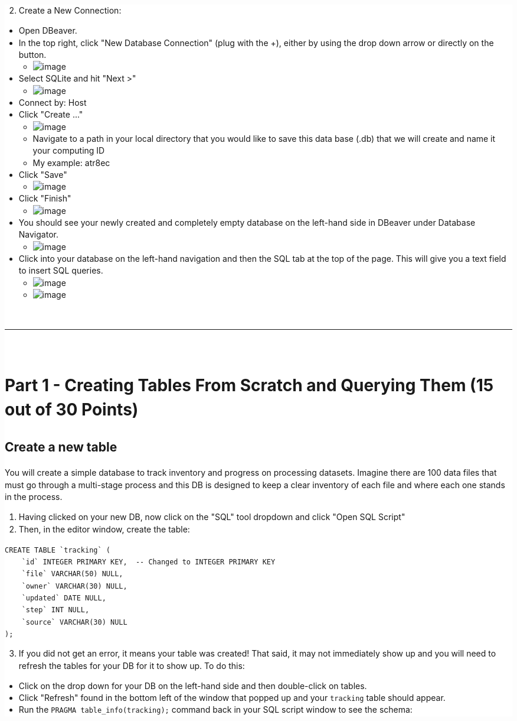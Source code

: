 2. Create a New Connection:
  - Open DBeaver.
  - In the top right, click "New Database Connection" (plug with the +), either by using the drop down arrow or directly on the button.
      - <img width="262" height="123" alt="image" src="https://github.com/user-attachments/assets/325f811f-1747-47f0-a91d-f96b6cea9ccc" />
  - Select SQLite and hit "Next >"
      - <img width="298" height="335" alt="image" src="https://github.com/user-attachments/assets/016b0a24-b491-4b1d-bf3b-bf66f1f062e8" />
  - Connect by: Host
  - Click "Create ..."
    - <img width="596" height="244" alt="image" src="https://github.com/user-attachments/assets/a3580d93-c87d-4b3c-a038-0b719af6843d" />
    - Navigate to a path in your local directory that you would like to save this data base (.db) that we will create and name it your computing ID
    - My example: atr8ec
  - Click "Save"
      - <img width="699" height="466" alt="image" src="https://github.com/user-attachments/assets/23d32b86-09bd-4eee-b503-987511bbf19c" />
  - Click "Finish"
      - <img width="170" height="68" alt="image" src="https://github.com/user-attachments/assets/252bbf92-d117-45df-b918-95cefedfce79" />
  - You should see your newly created and completely empty database on the left-hand side in DBeaver under Database Navigator.
      - <img width="157" height="121" alt="image" src="https://github.com/user-attachments/assets/96691386-4a8d-499c-820b-8fc52023ede3" />
  - Click into your database on the left-hand navigation and then the SQL tab at the top of the page. This will give you a text field to insert SQL queries.
      - <img width="99" height="70" alt="image" src="https://github.com/user-attachments/assets/1ebddbab-d355-4ed7-9d68-61a1ec80afd8" />
      - <img width="570" height="386" alt="image" src="https://github.com/user-attachments/assets/7d6ee872-f5c4-4498-810e-b1855f56e677" />
   
<br>

---

<br>

# Part 1 - Creating Tables From Scratch and Querying Them (15 out of 30 Points)

## Create a new table

You will create a simple database to track inventory and progress on processing datasets. Imagine there are 100 data files that must go through a multi-stage process and this DB is designed to keep a clear inventory of each file and where each one stands in the process.

1. Having clicked on your new DB, now click on the "SQL" tool dropdown and click "Open SQL Script"
2. Then, in the editor window, create the table:
```
CREATE TABLE `tracking` (
    `id` INTEGER PRIMARY KEY,  -- Changed to INTEGER PRIMARY KEY
    `file` VARCHAR(50) NULL,
    `owner` VARCHAR(30) NULL,
    `updated` DATE NULL,
    `step` INT NULL,
    `source` VARCHAR(30) NULL
);
```
3. If you did not get an error, it means your table was created! That said, it may not immediately show up and you will need to refresh the tables for your DB for it to show up. To do this:
  - Click on the drop down for your DB on the left-hand side and then double-click on tables.
  - Click "Refresh" found in the bottom left of the window that popped up and your `tracking` table should appear. 
  - Run the `PRAGMA table_info(tracking);` command back in your SQL script window to see the schema:
